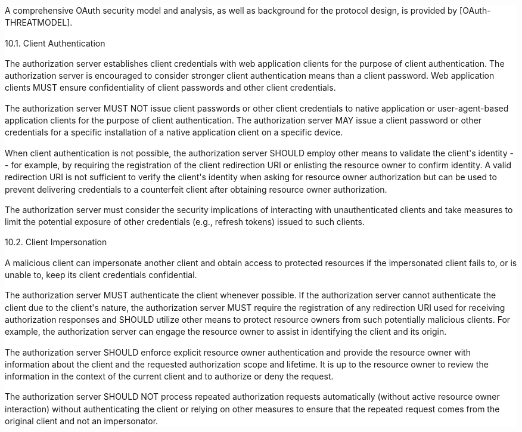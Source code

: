 A comprehensive OAuth security model and analysis, as well as
background for the protocol design, is provided by
[OAuth-THREATMODEL].

10.1.  Client Authentication

The authorization server establishes client credentials with web
application clients for the purpose of client authentication.  The
authorization server is encouraged to consider stronger client
authentication means than a client password.  Web application clients
MUST ensure confidentiality of client passwords and other client
credentials.

The authorization server MUST NOT issue client passwords or other
client credentials to native application or user-agent-based
application clients for the purpose of client authentication.  The
authorization server MAY issue a client password or other credentials
for a specific installation of a native application client on a
specific device.

When client authentication is not possible, the authorization server
SHOULD employ other means to validate the client's identity -- for
example, by requiring the registration of the client redirection URI
or enlisting the resource owner to confirm identity.  A valid
redirection URI is not sufficient to verify the client's identity
when asking for resource owner authorization but can be used to
prevent delivering credentials to a counterfeit client after
obtaining resource owner authorization.

The authorization server must consider the security implications of
interacting with unauthenticated clients and take measures to limit
the potential exposure of other credentials (e.g., refresh tokens)
issued to such clients.

10.2.  Client Impersonation

A malicious client can impersonate another client and obtain access
to protected resources if the impersonated client fails to, or is
unable to, keep its client credentials confidential.

The authorization server MUST authenticate the client whenever
possible.  If the authorization server cannot authenticate the client
due to the client's nature, the authorization server MUST require the
registration of any redirection URI used for receiving authorization
responses and SHOULD utilize other means to protect resource owners
from such potentially malicious clients.  For example, the
authorization server can engage the resource owner to assist in
identifying the client and its origin.

The authorization server SHOULD enforce explicit resource owner
authentication and provide the resource owner with information about
the client and the requested authorization scope and lifetime.  It is
up to the resource owner to review the information in the context of
the current client and to authorize or deny the request.

The authorization server SHOULD NOT process repeated authorization
requests automatically (without active resource owner interaction)
without authenticating the client or relying on other measures to
ensure that the repeated request comes from the original client and
not an impersonator.
